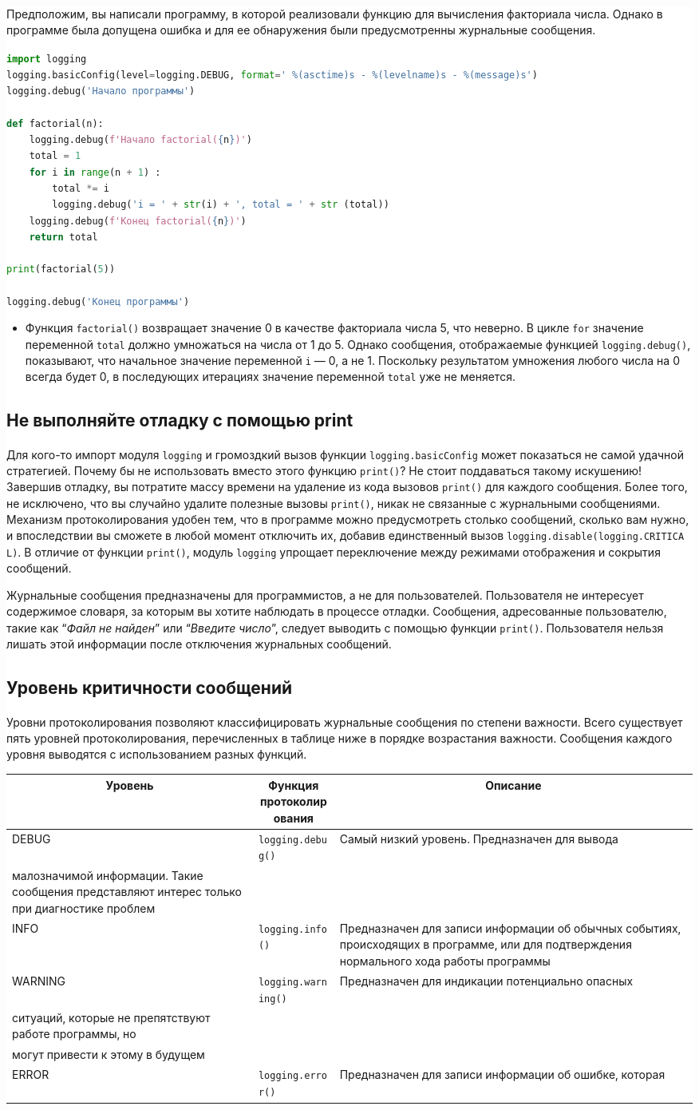 Предположим, вы написали программу, в которой реализовали функцию для вычисления факториала числа. Однако в программе была допущена ошибка и для ее обнаружения были предусмотренны журнальные сообщения.

```python
import logging
logging.basicConfig(level=logging.DEBUG, format=' %(asctime)s - %(levelname)s - %(message)s')
logging.debug('Начало программы')

def factorial(n):
    logging.debug(f'Начало factorial({n})')
    total = 1
    for i in range(n + 1) :
        total *= i
        logging.debug('i = ' + str(i) + ', total = ' + str (total))
    logging.debug(f'Конец factorial({n})')
    return total

print(factorial(5))

logging.debug('Конец программы')
```
- Функция `factorial()` возвращает значение 0 в качестве факториала числа 5, что неверно. В цикле `for` значение переменной `total` должно умножаться на числа от 1 до 5. Однако сообщения, отображаемые функцией `logging.debug()`, показывают, что начальное значение переменной `i` — 0, а не 1. Поскольку результатом умножения любого числа на 0 всегда будет 0, в последующих итерациях значение переменной `total` уже не меняется.

## Не выполняйте отладку с помощью print

Для кого-то импорт модуля `logging` и громоздкий вызов функции `logging.basicConfig` может показаться не самой удачной стратегией. Почему бы не использовать вместо этого функцию `print()`? Не стоит поддаваться такому искушению! Завершив отладку, вы потратите массу времени на удаление из кода вызовов `print()` для каждого сообщения. Более того, не исключено, что вы случайно удалите полезные вызовы `print()`, никак не связанные с журнальными сообщениями. Механизм протоколирования удобен тем, что в программе можно предусмотреть столько сообщений, сколько вам нужно, и впоследствии вы сможете в любой момент отключить их, добавив единственный вызов `logging.disable(logging.CRITICAL)`. В отличие от функции `print()`, модуль `logging` упрощает переключение между режимами отображения и сокрытия сообщений.

Журнальные сообщения предназначены для программистов, а не для пользователей. Пользователя не интересует содержимое словаря, за которым вы хотите наблюдать в процессе отладки. Сообщения, адресованные пользователю, такие как “_Файл не найден_” или “_Введите число_”, следует выводить с помощью функции `print()`. Пользователя нельзя лишать этой информации после отключения журнальных сообщений.

## Уровень критичности сообщений

Уровни протоколирования позволяют классифицировать журнальные сообщения по степени важности. Всего существует пять уровней протоколирования, перечисленных в таблице ниже в порядке возрастания важности. Сообщения каждого уровня выводятся с использованием разных функций.

|**Уровень**|**Функция протоколирования**|**Описание**|
|---|---|---|
|DEBUG|`logging.debug()`|Самый низкий уровень. Предназначен для вывода|
|малозначимой информации. Такие сообщения представляют интерес только при диагностике проблем|||
|INFO|`logging.info()`|Предназначен для записи информации об обычных событиях, происходящих в программе, или для подтверждения нормального хода работы программы|
|WARNING|`logging.warning()`|Предназначен для индикации потенциально опасных|
|ситуаций, которые не препятствуют работе программы, но|||
|могут привести к этому в будущем|||
|ERROR|`logging.error()`|Предназначен для записи информации об ошибке, которая|